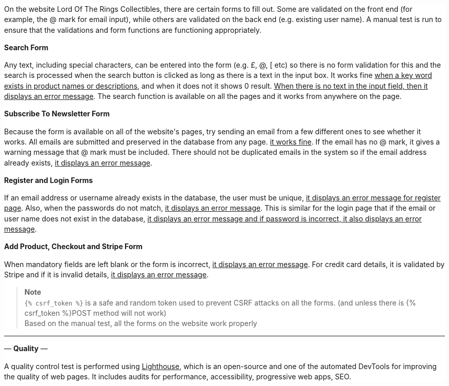 On the website Lord Of The Rings Collectibles, there are certain forms to fill out. Some are validated on the front end (for example, the @ mark for email input), while others are validated on the back end (e.g. existing user name). A manual test is run to ensure that the validations and form functions are functioning appropriately.

**Search Form**

Any text, including special characters, can be entered into the form (e.g. £, @, [ etc) so there is no form validation for this and the search is processed when the search button is clicked as long as there is a text in the input box. It works fine [when a key word exists in product names or descriptions](https://github.com/Mathias-SantAnna/lotr-collectibles/blob/main/readme/testing/search-form.png), and when it does not it shows 0 result. [When there is no text in the input field, then it displays an error message](https://github.com/Mathias-SantAnna/lotr-collectibles/blob/main/readme/testing/search-form-empty.png). The search function is available on all the pages and it works from anywhere on the page.

**Subscribe To Newsletter Form**

Because the form is available on all of the website's pages, try sending an email from a few different ones to see whether it works. All emails are submitted and preserved in the database from any page. [it works fine](https://github.com/Mathias-SantAnna/lotr-collectibles/blob/main/readme/testing/subscribe-newsletters-success.png). If the email has no @ mark, it gives a warning message that @ mark must be included. There should not be duplicated emails in the system so if the email address already exists, [it displays an error message](https://github.com/Mathias-SantAnna/lotr-collectibles/blob/main/readme/testing/subscribe-newsletters-error.png). 

**Register and Login Forms**

If an email address or username already exists in the database, the user must be unique, [it displays an error message for register page](https://github.com/Mathias-SantAnna/lotr-collectibles/blob/main/readme/testing/register-form-email.png). Also, when the passwords do not match, [it displays an error message](https://github.com/Mathias-SantAnna/lotr-collectibles/blob/main/readme/testing/register-form-password.png). This is similar for the login page that if the email or user name does not exist in the database, [it displays an error message and if password is incorrect, it also displays an error message](https://github.com/Mathias-SantAnna/lotr-collectibles/blob/main/readme/testing/login-form.png).

**Add Product, Checkout and Stripe Form**

When mandatory fields are left blank or the form is incorrect, [it displays an error message](https://github.com/Mathias-SantAnna/lotr-collectibles/blob/main/readme/testing/add-product-form.png). For credit card details, it is validated by Stripe and if it is invalid details, [it displays an error message](https://github.com/Mathias-SantAnna/lotr-collectibles/blob/main/readme/testing/stripe-form.png).

> **Note**<br>
> `{% csrf_token %}` is a safe and random token used to prevent CSRF attacks on all the forms. (and unless there is {% csrf_token %}POST method will not work)<br>
> Based on the manual test, all the forms on the website work properly

---

— **Quality** —

A quality control test is performed using [Lighthouse](https://developers.google.com/web/tools/lighthouse), which is an open-source and one of the automated DevTools for improving the quality of web pages. It includes audits for performance, accessibility, progressive web apps, SEO.

